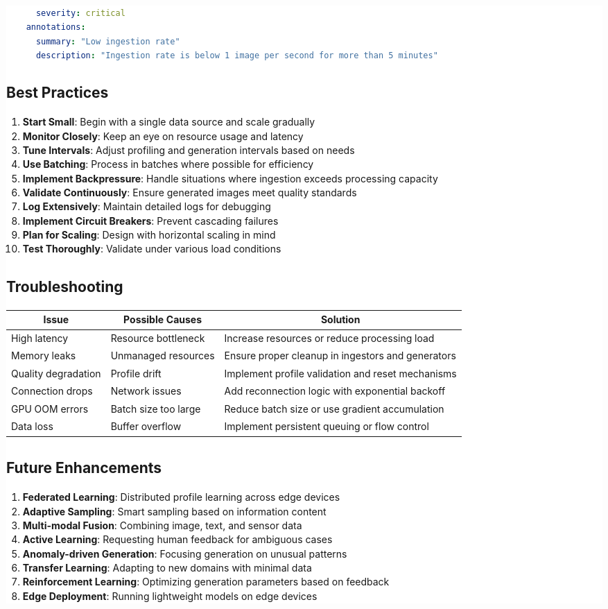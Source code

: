 ```yaml
      severity: critical
    annotations:
      summary: "Low ingestion rate"
      description: "Ingestion rate is below 1 image per second for more than 5 minutes"
```

## Best Practices

1. **Start Small**: Begin with a single data source and scale gradually
2. **Monitor Closely**: Keep an eye on resource usage and latency
3. **Tune Intervals**: Adjust profiling and generation intervals based on needs
4. **Use Batching**: Process in batches where possible for efficiency
5. **Implement Backpressure**: Handle situations where ingestion exceeds processing capacity
6. **Validate Continuously**: Ensure generated images meet quality standards
7. **Log Extensively**: Maintain detailed logs for debugging
8. **Implement Circuit Breakers**: Prevent cascading failures
9. **Plan for Scaling**: Design with horizontal scaling in mind
10. **Test Thoroughly**: Validate under various load conditions

## Troubleshooting

| Issue | Possible Causes | Solution |
|-------|----------------|----------|
| High latency | Resource bottleneck | Increase resources or reduce processing load |
| Memory leaks | Unmanaged resources | Ensure proper cleanup in ingestors and generators |
| Quality degradation | Profile drift | Implement profile validation and reset mechanisms |
| Connection drops | Network issues | Add reconnection logic with exponential backoff |
| GPU OOM errors | Batch size too large | Reduce batch size or use gradient accumulation |
| Data loss | Buffer overflow | Implement persistent queuing or flow control |

## Future Enhancements

1. **Federated Learning**: Distributed profile learning across edge devices
2. **Adaptive Sampling**: Smart sampling based on information content
3. **Multi-modal Fusion**: Combining image, text, and sensor data
4. **Active Learning**: Requesting human feedback for ambiguous cases
5. **Anomaly-driven Generation**: Focusing generation on unusual patterns
6. **Transfer Learning**: Adapting to new domains with minimal data
7. **Reinforcement Learning**: Optimizing generation parameters based on feedback
8. **Edge Deployment**: Running lightweight models on edge devices